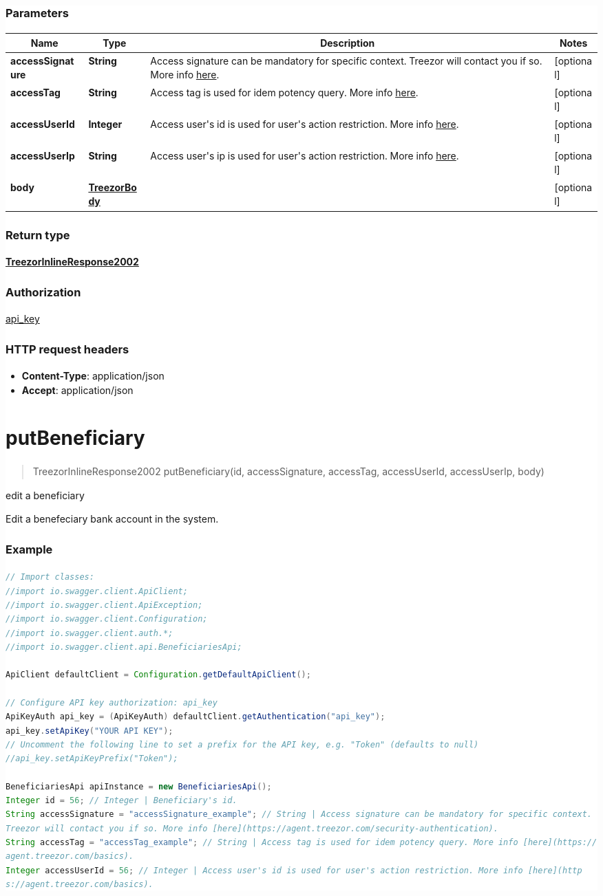 ### Parameters

Name | Type | Description  | Notes
------------- | ------------- | ------------- | -------------
 **accessSignature** | **String**| Access signature can be mandatory for specific context. Treezor will contact you if so. More info [here](https://agent.treezor.com/security-authentication).  | [optional]
 **accessTag** | **String**| Access tag is used for idem potency query. More info [here](https://agent.treezor.com/basics).  | [optional]
 **accessUserId** | **Integer**| Access user&#39;s id is used for user&#39;s action restriction. More info [here](https://agent.treezor.com/basics).  | [optional]
 **accessUserIp** | **String**| Access user&#39;s ip is used for user&#39;s action restriction. More info [here](https://agent.treezor.com/basics).  | [optional]
 **body** | [**TreezorBody**](TreezorBody.md)|  | [optional]

### Return type

[**TreezorInlineResponse2002**](TreezorInlineResponse2002.md)

### Authorization

[api_key](../README.md#api_key)

### HTTP request headers

 - **Content-Type**: application/json
 - **Accept**: application/json

<a name="putBeneficiary"></a>
# **putBeneficiary**
> TreezorInlineResponse2002 putBeneficiary(id, accessSignature, accessTag, accessUserId, accessUserIp, body)

edit a beneficiary

Edit a benefeciary bank account in the system.

### Example
```java
// Import classes:
//import io.swagger.client.ApiClient;
//import io.swagger.client.ApiException;
//import io.swagger.client.Configuration;
//import io.swagger.client.auth.*;
//import io.swagger.client.api.BeneficiariesApi;

ApiClient defaultClient = Configuration.getDefaultApiClient();

// Configure API key authorization: api_key
ApiKeyAuth api_key = (ApiKeyAuth) defaultClient.getAuthentication("api_key");
api_key.setApiKey("YOUR API KEY");
// Uncomment the following line to set a prefix for the API key, e.g. "Token" (defaults to null)
//api_key.setApiKeyPrefix("Token");

BeneficiariesApi apiInstance = new BeneficiariesApi();
Integer id = 56; // Integer | Beneficiary's id.
String accessSignature = "accessSignature_example"; // String | Access signature can be mandatory for specific context. Treezor will contact you if so. More info [here](https://agent.treezor.com/security-authentication). 
String accessTag = "accessTag_example"; // String | Access tag is used for idem potency query. More info [here](https://agent.treezor.com/basics). 
Integer accessUserId = 56; // Integer | Access user's id is used for user's action restriction. More info [here](https://agent.treezor.com/basics). 
```